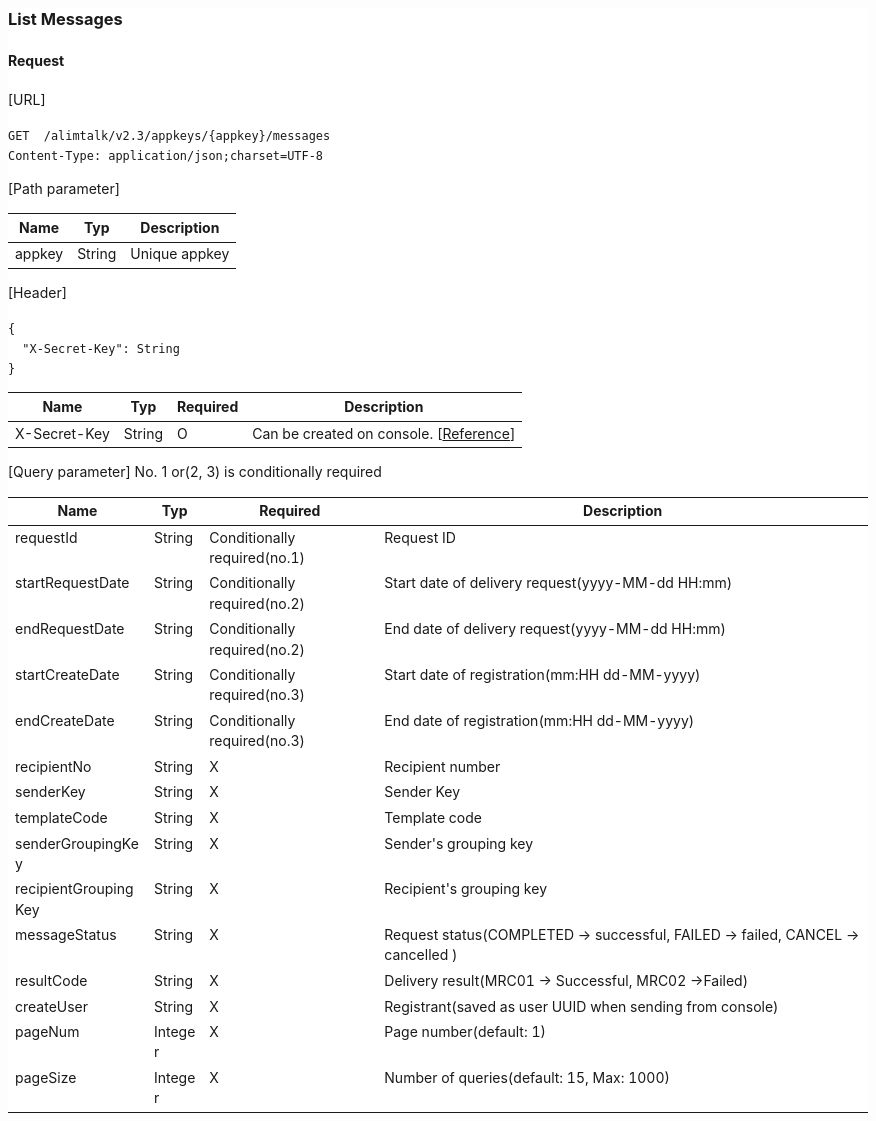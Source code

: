 ### List Messages

#### Request

[URL]

```
GET  /alimtalk/v2.3/appkeys/{appkey}/messages
Content-Type: application/json;charset=UTF-8
```

[Path parameter]

| Name |	Typ|	Description|
|---|---|---|
|appkey|	String|	Unique appkey|

[Header]
```
{
  "X-Secret-Key": String
}
```
| Name |	Typ|	Required|	Description|
|---|---|---|---|
|X-Secret-Key|	String| O | Can be created on console. [[Reference](./sender-console-guide/#x-secret-key)]  |

[Query parameter] No. 1 or(2, 3) is conditionally required

| Name |	Typ|	Required|	Description|
|---|---|---|---|
|requestId|	String|	Conditionally required(no.1) | Request ID |
|startRequestDate|	String|	Conditionally required(no.2) | Start date of delivery request(yyyy-MM-dd HH:mm)|
|endRequestDate|	String| Conditionally required(no.2) |	End date of delivery request(yyyy-MM-dd HH:mm) |
|startCreateDate|  String| Conditionally required(no.3) | Start date of registration(mm:HH dd-MM-yyyy)|
|endCreateDate|  String| Conditionally required(no.3) | End date of registration(mm:HH dd-MM-yyyy) |
|recipientNo|	String|	X |	Recipient number |
|senderKey|	String|	X |	Sender Key |
|templateCode|	String|	X |	Template code|
|senderGroupingKey| String | X| Sender's grouping key |
|recipientGroupingKey|	String|	X|	Recipient's grouping key |
|messageStatus| String |	X | Request status(COMPLETED -> successful, FAILED -> failed, CANCEL -> cancelled )	|
|resultCode| String |	X | Delivery result(MRC01 -> Successful, MRC02 ->Failed)	|
|createUser| String | X| Registrant(saved as user UUID when sending from console)|
|pageNum|	Integer|	X|	Page number(default: 1)|
|pageSize|	Integer|	X|	Number of queries(default: 15, Max: 1000)|
